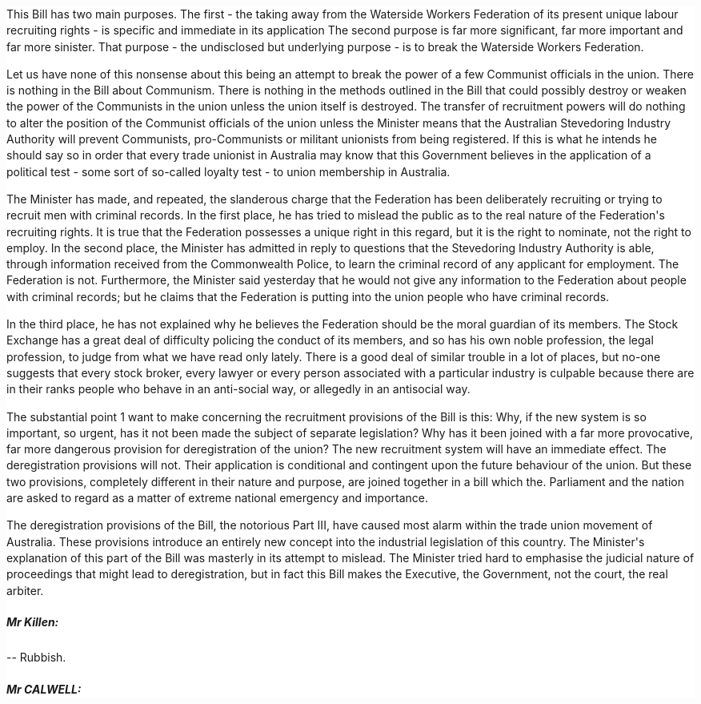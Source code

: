 This Bill has two main purposes. The first - the taking away from the Waterside Workers Federation of its present unique labour recruiting rights - is specific and immediate in its application The second purpose is far more significant, far more important and far more sinister. That purpose - the undisclosed but underlying purpose - is to break the Waterside Workers Federation. 

Let us have none of this nonsense about this being an attempt to break the power of a few Communist officials in the union. There is nothing in the Bill about Communism. There is nothing in the methods outlined in the Bill that could possibly destroy or weaken the power of the Communists in the union unless the union itself is destroyed. The transfer of recruitment powers will do nothing to alter the position of the Communist officials of the union unless the Minister means that the Australian Stevedoring Industry Authority will prevent Communists, pro-Communists or militant unionists from being registered. If this is what he intends he should say so in  order that every trade unionist in Australia may know that this Government believes in the application of a political test - some sort of so-called loyalty test - to union membership in Australia. 

The Minister has made, and repeated, the slanderous charge that the Federation has been deliberately recruiting or trying to recruit men with criminal records. In the first place, he has tried to mislead the public as to the real nature of the Federation's recruiting rights. It is true that the Federation possesses a unique right in this regard, but it is the right to nominate, not the right to employ. In the second place, the Minister has admitted in reply to questions that the Stevedoring Industry Authority is able, through information received from the Commonwealth Police, to learn the criminal record of any applicant for employment. The Federation is not. Furthermore, the Minister said yesterday that he would not give any information to the Federation about people with criminal records; but he claims that the Federation is putting into the union people who have criminal records. 

In the third place, he has not explained why he believes the Federation should be the moral guardian of its members. The Stock Exchange has a great deal of difficulty policing the conduct of its members, and so has his own noble profession, the legal profession, to judge from what we have read only lately. There is a good deal of similar trouble in a lot of places, but no-one suggests that every stock broker, every lawyer or every person associated with a particular industry is culpable because there are in their ranks people who behave in an anti-social way, or allegedly in an antisocial way. 

The substantial point 1 want to make concerning the recruitment provisions of the Bill is this: Why, if the new system is so important, so urgent, has it not been made the subject of separate legislation? Why has it been joined with a far more provocative, far more dangerous provision for deregistration of the union? The new recruitment system will have an immediate effect. The deregistration provisions will not. Their application is conditional and contingent upon the future behaviour of the union. But these two provisions, completely different in their nature and purpose, are joined together in a bill which the. Parliament and the nation are asked to regard as a matter of extreme national emergency and importance. 

The deregistration provisions of the Bill, the notorious Part III, have caused most alarm within the trade union movement of Australia. These provisions introduce an entirely new concept into the industrial legislation of this country. The Minister's explanation of this part of the Bill was masterly in its attempt to mislead. The Minister tried hard to emphasise the judicial nature of proceedings that might lead to deregistration, but in fact this Bill makes the Executive, the Government, not the court, the real arbiter. 

##### Mr Killen:

-- Rubbish. 

##### Mr CALWELL:
